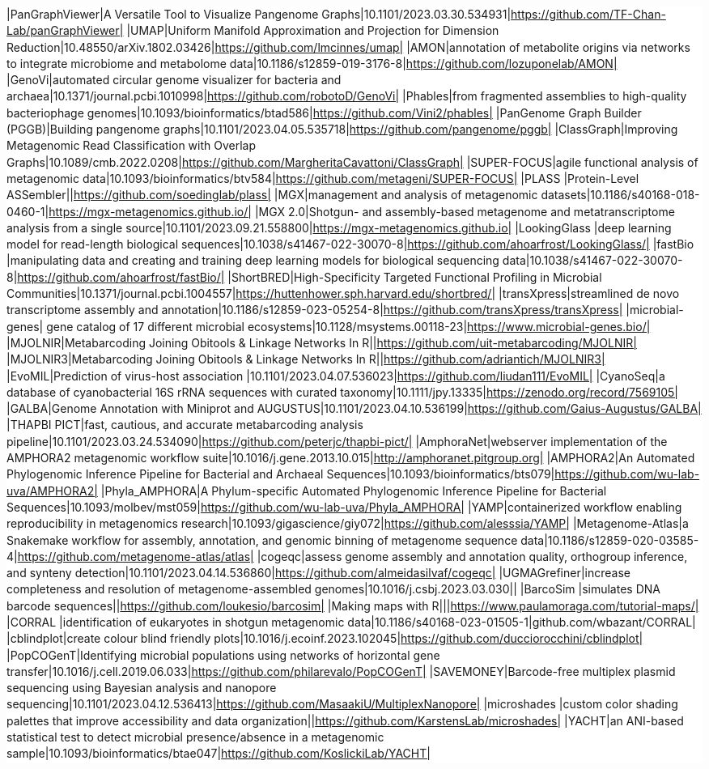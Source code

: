|PanGraphViewer|A Versatile Tool to Visualize Pangenome Graphs|10.1101/2023.03.30.534931|https://github.com/TF-Chan-Lab/panGraphViewer|
|UMAP|Uniform Manifold Approximation and Projection for Dimension Reduction|10.48550/arXiv.1802.03426|https://github.com/lmcinnes/umap|
|AMON|annotation of metabolite origins via networks to integrate microbiome and metabolome data|10.1186/s12859-019-3176-8|https://github.com/lozuponelab/AMON|
|GenoVi|automated circular genome visualizer for bacteria and archaea|10.1371/journal.pcbi.1010998|https://github.com/robotoD/GenoVi|
|Phables|from fragmented assemblies to high-quality bacteriophage genomes|10.1093/bioinformatics/btad586|https://github.com/Vini2/phables|
|PanGenome Graph Builder (PGGB)|Building pangenome graphs|10.1101/2023.04.05.535718|https://github.com/pangenome/pggb|
|ClassGraph|Improving Metagenomic Read Classification with Overlap Graphs|10.1089/cmb.2022.0208|https://github.com/MargheritaCavattoni/ClassGraph|
|SUPER-FOCUS|agile functional analysis of metagenomic data|10.1093/bioinformatics/btv584|https://github.com/metageni/SUPER-FOCUS|
|PLASS |Protein-Level ASSembler||https://github.com/soedinglab/plass|
|MGX|management and analysis of metagenomic datasets|10.1186/s40168-018-0460-1|https://mgx-metagenomics.github.io/|
|MGX 2.0|Shotgun- and assembly-based metagenome and metatranscriptome analysis from a single source|10.1101/2023.09.21.558800|https://mgx-metagenomics.github.io|
|LookingGlass |deep learning model for read-length biological sequences|10.1038/s41467-022-30070-8|https://github.com/ahoarfrost/LookingGlass/|
|fastBio |manipulating data and creating and training deep learning models for biological sequencing data|10.1038/s41467-022-30070-8|https://github.com/ahoarfrost/fastBio/|
|ShortBRED|High-Specificity Targeted Functional Profiling in Microbial Communities|10.1371/journal.pcbi.1004557|https://huttenhower.sph.harvard.edu/shortbred/|
|transXpress|streamlined de novo transcriptome assembly and annotation|10.1186/s12859-023-05254-8|https://github.com/transXpress/transXpress|
|microbial-genes| gene catalog of 17 different microbial ecosystems|10.1128/msystems.00118-23|https://www.microbial-genes.bio/|
|MJOLNIR|Metabarcoding Joining Obitools & Linkage Networks In R||https://github.com/uit-metabarcoding/MJOLNIR|
|MJOLNIR3|Metabarcoding Joining Obitools & Linkage Networks In R||https://github.com/adriantich/MJOLNIR3|
|EvoMIL|Prediction of virus-host association |10.1101/2023.04.07.536023|https://github.com/liudan111/EvoMIL|
|CyanoSeq|a database of cyanobacterial 16S rRNA sequences with curated taxonomy|10.1111/jpy.13335|https://zenodo.org/record/7569105|
|GALBA|Genome Annotation with Miniprot and AUGUSTUS|10.1101/2023.04.10.536199|https://github.com/Gaius-Augustus/GALBA|
|THAPBI PICT|fast, cautious, and accurate metabarcoding analysis pipeline|10.1101/2023.03.24.534090|https://github.com/peterjc/thapbi-pict/|
|AmphoraNet|webserver implementation of the AMPHORA2 metagenomic workflow suite|10.1016/j.gene.2013.10.015|http://amphoranet.pitgroup.org|
|AMPHORA2|An Automated Phylogenomic Inference Pipeline for Bacterial and Archaeal Sequences|10.1093/bioinformatics/bts079|https://github.com/wu-lab-uva/AMPHORA2|
|Phyla_AMPHORA|A Phylum-specific Automated Phylogenomic Inference Pipeline for Bacterial Sequences|10.1093/molbev/mst059|https://github.com/wu-lab-uva/Phyla_AMPHORA|
|YAMP|containerized workflow enabling reproducibility in metagenomics research|10.1093/gigascience/giy072|https://github.com/alesssia/YAMP|
|Metagenome-Atlas|a Snakemake workflow for assembly, annotation, and genomic binning of metagenome sequence data|10.1186/s12859-020-03585-4|https://github.com/metagenome-atlas/atlas|
|cogeqc|assess genome assembly and annotation quality, orthogroup inference, and synteny detection|10.1101/2023.04.14.536860|https://github.com/almeidasilvaf/cogeqc|
|UGMAGrefiner|increase completeness and resolution of metagenome-assembled genomes|10.1016/j.csbj.2023.03.030||
|BarcoSim |simulates DNA barcode sequences||https://github.com/loukesio/barcosim|
|Making maps with R|||https://www.paulamoraga.com/tutorial-maps/|
|CORRAL |identification of eukaryotes in shotgun metagenomic data|10.1186/s40168-023-01505-1|github.com/wbazant/CORRAL|
|cblindplot|create colour blind friendly plots|10.1016/j.ecoinf.2023.102045|https://github.com/ducciorocchini/cblindplot|
|PopCOGenT|Identifying microbial populations using networks of horizontal gene transfer|10.1016/j.cell.2019.06.033|https://github.com/philarevalo/PopCOGenT|
|SAVEMONEY|Barcode-free multiplex plasmid sequencing using Bayesian analysis and nanopore sequencing|10.1101/2023.04.12.536413|https://github.com/MasaakiU/MultiplexNanopore|
|microshades |custom color shading palettes that improve accessibility and data organization||https://github.com/KarstensLab/microshades|
|YACHT|an ANI-based statistical test to detect microbial presence/absence in a metagenomic sample|10.1093/bioinformatics/btae047|https://github.com/KoslickiLab/YACHT|